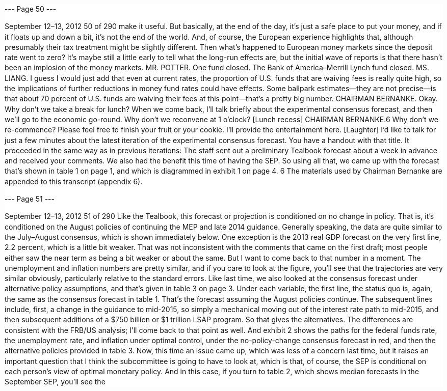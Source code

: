 --- Page 50 ---

September 12–13, 2012 50 of 290
make it useful. But basically, at the end of the day, it’s just a safe place to put your money, and
if it floats up and down a bit, it’s not the end of the world. And, of course, the European
experience highlights that, although presumably their tax treatment might be slightly different.
Then what’s happened to European money markets since the deposit rate went to zero? It’s
maybe still a little early to tell what the long-run effects are, but the initial wave of reports is that
there hasn’t been an implosion of the money markets.
MR. POTTER. One fund closed. The Bank of America–Merrill Lynch fund closed.
MS. LIANG. I guess I would just add that even at current rates, the proportion of U.S.
funds that are waiving fees is really quite high, so the implications of further reductions in
money fund rates could have effects. Some ballpark estimates—they are not precise—is that
about 70 percent of U.S. funds are waiving their fees at this point—that’s a pretty big number.
CHAIRMAN BERNANKE. Okay. Why don’t we take a break for lunch? When we
come back, I’ll talk briefly about the experimental consensus forecast, and then we’ll go to the
economic go-round. Why don’t we reconvene at 1 o’clock?
[Lunch recess]
CHAIRMAN BERNANKE.6 Why don’t we re-commence? Please feel free to finish
your fruit or your cookie. I’ll provide the entertainment here. [Laughter] I’d like to talk for just
a few minutes about the latest iteration of the experimental consensus forecast. You have a
handout with that title. It proceeded in the same way as in previous iterations: The staff sent out
a preliminary Tealbook forecast about a week in advance and received your comments. We also
had the benefit this time of having the SEP. So using all that, we came up with the forecast
that’s shown in table 1 on page 1, and which is diagrammed in exhibit 1 on page 4.
6 The materials used by Chairman Bernanke are appended to this transcript (appendix 6).

--- Page 51 ---

September 12–13, 2012 51 of 290
Like the Tealbook, this forecast or projection is conditioned on no change in policy. That
is, it’s conditioned on the August policies of continuing the MEP and late 2014 guidance.
Generally speaking, the data are quite similar to the July–August consensus, which is shown
immediately below. One exception is the 2013 real GDP forecast on the very first line,
2.2 percent, which is a little bit weaker. That was not inconsistent with the comments that came
on the first draft; most people either saw the near term as being a bit weaker or about the same.
But I want to come back to that number in a moment. The unemployment and inflation numbers
are pretty similar, and if you care to look at the figure, you’ll see that the trajectories are very
similar obviously, particularly relative to the standard errors.
Like last time, we also looked at the consensus forecast under alternative policy
assumptions, and that’s given in table 3 on page 3. Under each variable, the first line, the status
quo is, again, the same as the consensus forecast in table 1. That’s the forecast assuming the
August policies continue. The subsequent lines include, first, a change in the guidance to
mid-2015, so simply a mechanical moving out of the interest rate path to mid-2015, and then
subsequent additions of a $750 billion or $1 trillion LSAP program. So that gives the
alternatives. The differences are consistent with the FRB/US analysis; I’ll come back to that
point as well. And exhibit 2 shows the paths for the federal funds rate, the unemployment rate,
and inflation under optimal control, under the no-policy-change consensus forecast in red, and
then the alternative policies provided in table 3.
Now, this time an issue came up, which was less of a concern last time, but it raises an
important question that I think the subcommittee is going to have to look at, which is that, of
course, the SEP is conditional on each person’s view of optimal monetary policy. And in this
case, if you turn to table 2, which shows median forecasts in the September SEP, you’ll see the
